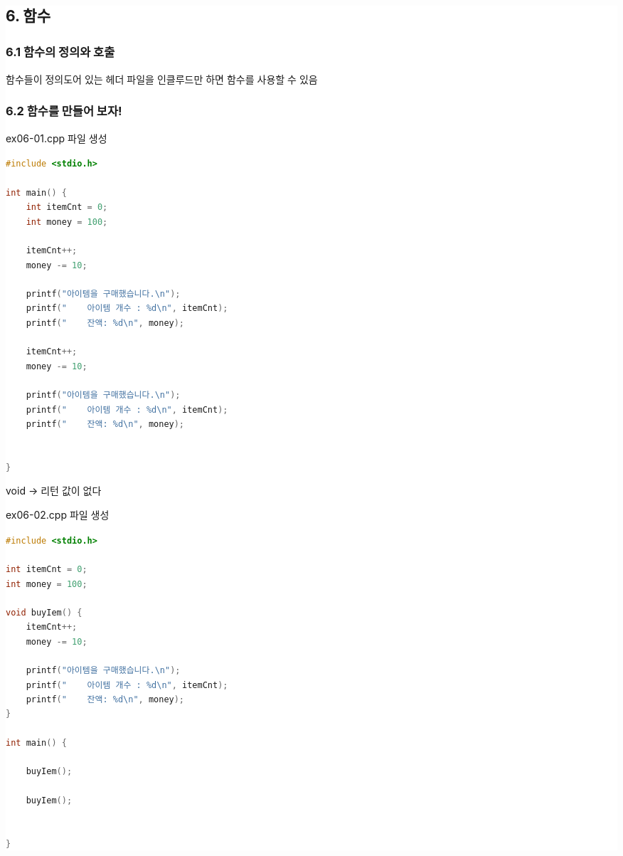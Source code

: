 ## 6. 함수

### 6.1 함수의 정의와 호출

함수들이 정의도어 있는 헤더 파일을 인클루드만 하면 함수를 사용할 수 있음



### 6.2 함수를 만들어 보자!

ex06-01.cpp 파일 생성

```c++
#include <stdio.h>

int main() {
    int itemCnt = 0;
    int money = 100;

    itemCnt++;
    money -= 10;

    printf("아이템을 구매했습니다.\n");
    printf("    아이템 개수 : %d\n", itemCnt);
    printf("    잔액: %d\n", money);

    itemCnt++;
    money -= 10;

    printf("아이템을 구매했습니다.\n");
    printf("    아이템 개수 : %d\n", itemCnt);
    printf("    잔액: %d\n", money);


}
```



void -> 리턴 값이 없다

ex06-02.cpp 파일 생성

```c++
#include <stdio.h>

int itemCnt = 0;
int money = 100;

void buyIem() {
    itemCnt++;
    money -= 10;

    printf("아이템을 구매했습니다.\n");
    printf("    아이템 개수 : %d\n", itemCnt);
    printf("    잔액: %d\n", money);
}

int main() {

    buyIem();

    buyIem();


}
```
